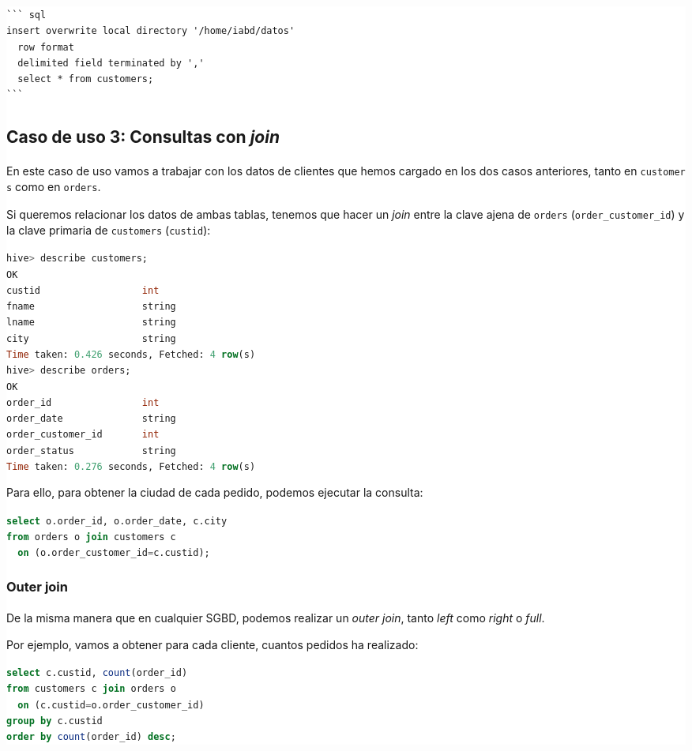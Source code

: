     ``` sql
    insert overwrite local directory '/home/iabd/datos'
      row format
      delimited field terminated by ','
      select * from customers;
    ```

## Caso de uso 3: Consultas con *join*

En este caso de uso vamos a trabajar con los datos de clientes que hemos cargado en los dos casos anteriores, tanto en `customers` como en `orders`.

Si queremos relacionar los datos de ambas tablas, tenemos que hacer un *join* entre la clave ajena de `orders` (`order_customer_id`) y la clave primaria de `customers` (`custid`):

``` sql
hive> describe customers;
OK
custid                  int                                         
fname                   string                                      
lname                   string                                      
city                    string                                      
Time taken: 0.426 seconds, Fetched: 4 row(s)
hive> describe orders;
OK
order_id                int                                         
order_date              string                                      
order_customer_id       int                                         
order_status            string                                      
Time taken: 0.276 seconds, Fetched: 4 row(s)
```

Para ello, para obtener la ciudad de cada pedido, podemos ejecutar la consulta:

``` sql
select o.order_id, o.order_date, c.city
from orders o join customers c
  on (o.order_customer_id=c.custid);
```

### Outer join

De la misma manera que en cualquier SGBD, podemos realizar un *outer join*, tanto *left* como *right* o *full*.

Por ejemplo, vamos a obtener para cada cliente, cuantos pedidos ha realizado:

``` sql
select c.custid, count(order_id)
from customers c join orders o
  on (c.custid=o.order_customer_id)
group by c.custid
order by count(order_id) desc;
```
